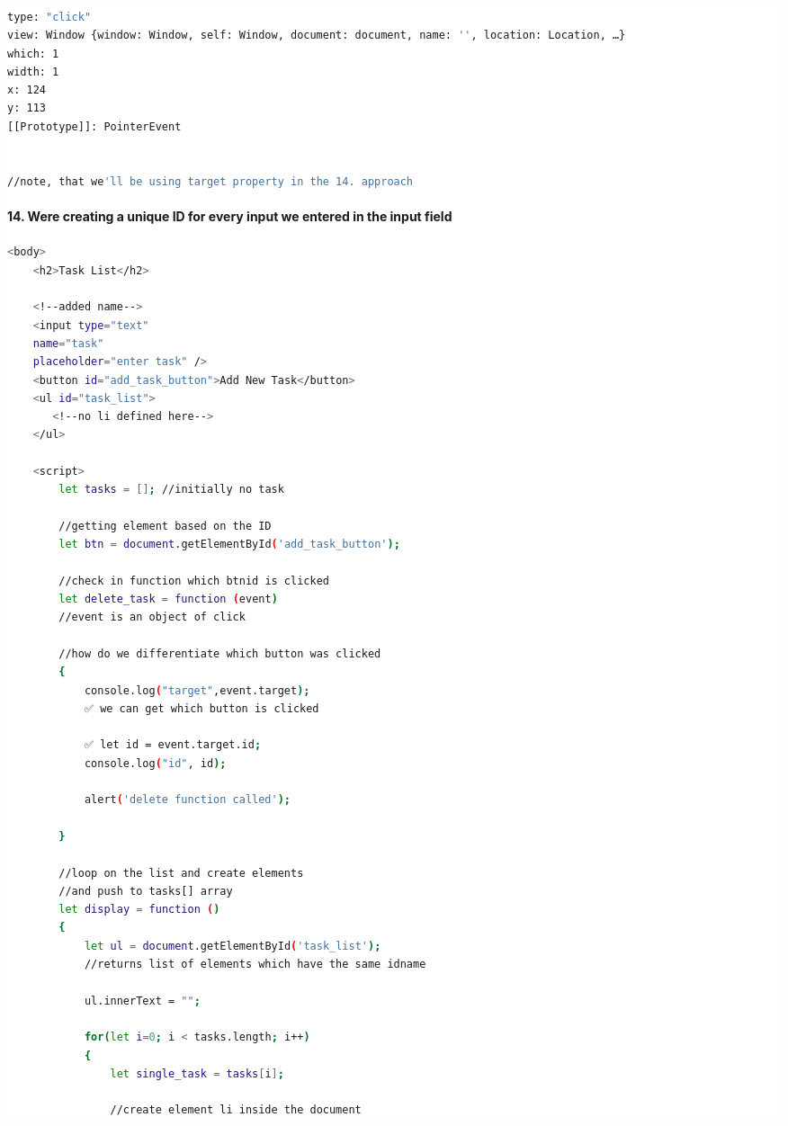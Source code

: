 ```bash 
type: "click"
view: Window {window: Window, self: Window, document: document, name: '', location: Location, …}
which: 1
width: 1
x: 124
y: 113
[[Prototype]]: PointerEvent


//note, that we'll be using target property in the 14. approach      
```

#### 14. Were creating a unique ID for every input we entered in the input field 
```bash 
<body>
    <h2>Task List</h2>

    <!--added name-->
    <input type="text"
    name="task"
    placeholder="enter task" />
    <button id="add_task_button">Add New Task</button>
    <ul id="task_list">
       <!--no li defined here-->
    </ul>

    <script>
        let tasks = []; //initially no task 

        //getting element based on the ID 
        let btn = document.getElementById('add_task_button');

        //check in function which btnid is clicked 
        let delete_task = function (event)
        //event is an object of click 

        //how do we differentiate which button was clicked 
        {
            console.log("target",event.target);
            ✅ we can get which button is clicked 

            ✅ let id = event.target.id;
            console.log("id", id);

            alert('delete function called');

        }

        //loop on the list and create elements 
        //and push to tasks[] array 
        let display = function ()
        {
            let ul = document.getElementById('task_list');
            //returns list of elements which have the same idname

            ul.innerText = "";

            for(let i=0; i < tasks.length; i++)
            {
                let single_task = tasks[i];
                
                //create element li inside the document 
```